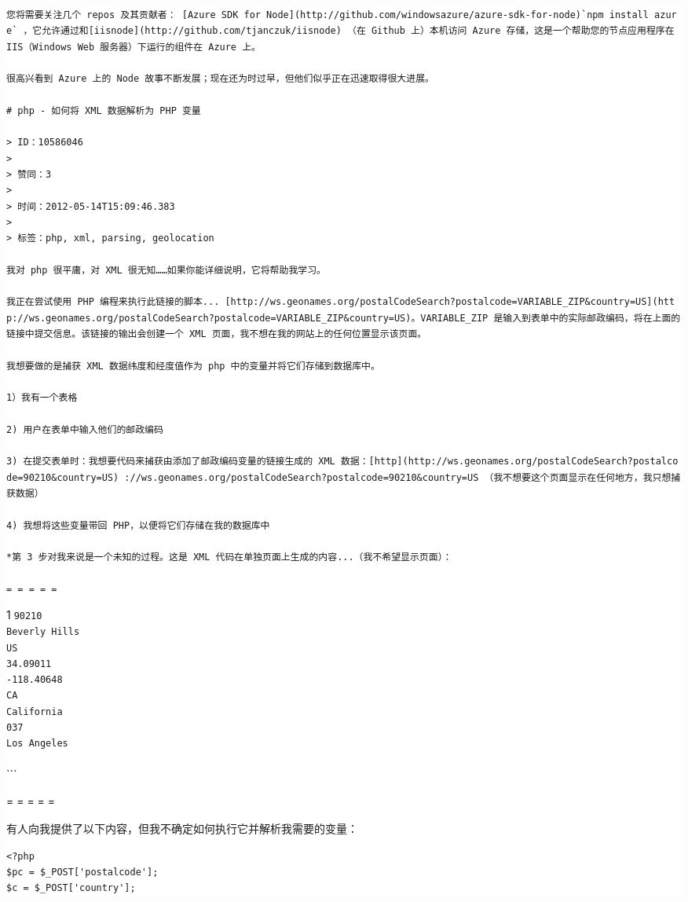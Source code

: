 ```
您将需要关注几个 repos 及其贡献者： [Azure SDK for Node](http://github.com/windowsazure/azure-sdk-for-node)`npm install azure` ，它允许通过和[iisnode](http://github.com/tjanczuk/iisnode) （在 Github 上）本机访问 Azure 存储，这是一个帮助您的节点应用程序在 IIS（Windows Web 服务器）下运行的组件在 Azure 上。

很高兴看到 Azure 上的 Node 故事不断发展；现在还为时过早，但他们似乎正在迅速取得很大进展。

# php - 如何将 XML 数据解析为 PHP 变量

> ID：10586046
> 
> 赞同：3
> 
> 时间：2012-05-14T15:09:46.383
> 
> 标签：php, xml, parsing, geolocation

我对 php 很平庸，对 XML 很无知……如果你能详细说明，它将帮助我学习。

我正在尝试使用 PHP 编程来执行此链接的脚本... [http://ws.geonames.org/postalCodeSearch?postalcode=VARIABLE_ZIP&country=US](http://ws.geonames.org/postalCodeSearch?postalcode=VARIABLE_ZIP&country=US)。VARIABLE_ZIP 是输入到表单中的实际邮政编码，将在上面的链接中提交信息。该链接的输出会创建一个 XML 页面，我不想在我的网站上的任何位置显示该页面。

我想要做的是捕获 XML 数据纬度和经度值作为 php 中的变量并将它们存储到数据库中。

1）我有一个表格

2) 用户在表单中输入他们的邮政编码

3) 在提交表单时：我想要代码来捕获由添加了邮政编码变量的链接生成的 XML 数据：[http](http://ws.geonames.org/postalCodeSearch?postalcode=90210&country=US) ://ws.geonames.org/postalCodeSearch?postalcode=90210&country=US （我不想要这个页面显示在任何地方，我只想捕获数据）

4) 我想将这些变量带回 PHP，以便将它们存储在我的数据库中

*第 3 步对我来说是一个未知的过程。这是 XML 代码在单独页面上生成的内容...（我不希望显示页面）：

= = = = =

```
<geonames>
<totalResultsCount>1</totalResultsCount>
<code><postalcode>90210</postalcode>
<name>Beverly Hills</name>
<countryCode>US</countryCode>
<lat>34.09011</lat>
<lng>-118.40648</lng>
<adminCode1>CA</adminCode1>
<adminName1>California</adminName1>
<adminCode2>037</adminCode2>
<adminName2>Los Angeles</adminName2>
<adminCode3/><adminName3/>
</code>
</geonames> 
```

= = = = =

有人向我提供了以下内容，但我不确定如何执行它并解析我需要的变量：

```
<?php
$pc = $_POST['postalcode'];
$c = $_POST['country'];